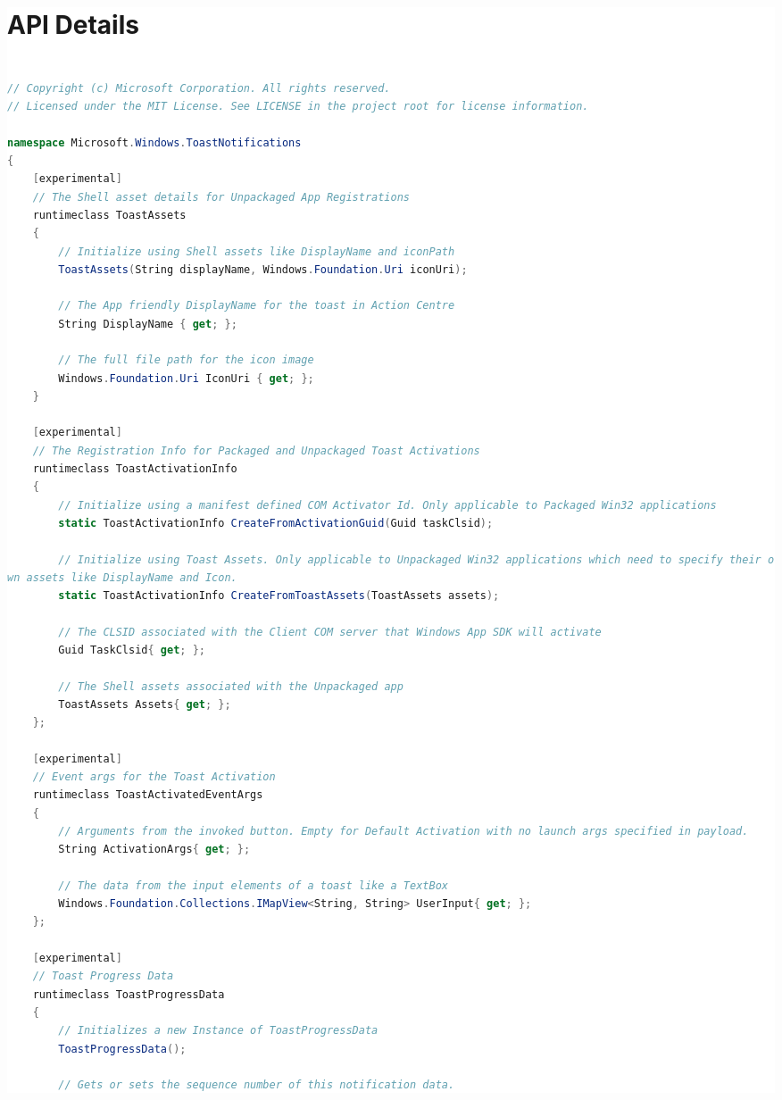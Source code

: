 # API Details

```c#

// Copyright (c) Microsoft Corporation. All rights reserved.
// Licensed under the MIT License. See LICENSE in the project root for license information.

namespace Microsoft.Windows.ToastNotifications
{
    [experimental]
    // The Shell asset details for Unpackaged App Registrations 
    runtimeclass ToastAssets
    {
        // Initialize using Shell assets like DisplayName and iconPath
        ToastAssets(String displayName, Windows.Foundation.Uri iconUri);

        // The App friendly DisplayName for the toast in Action Centre 
        String DisplayName { get; };

        // The full file path for the icon image
        Windows.Foundation.Uri IconUri { get; };
    }

    [experimental]
    // The Registration Info for Packaged and Unpackaged Toast Activations
    runtimeclass ToastActivationInfo
    {
        // Initialize using a manifest defined COM Activator Id. Only applicable to Packaged Win32 applications
        static ToastActivationInfo CreateFromActivationGuid(Guid taskClsid);

        // Initialize using Toast Assets. Only applicable to Unpackaged Win32 applications which need to specify their own assets like DisplayName and Icon.
        static ToastActivationInfo CreateFromToastAssets(ToastAssets assets);

        // The CLSID associated with the Client COM server that Windows App SDK will activate
        Guid TaskClsid{ get; };

        // The Shell assets associated with the Unpackaged app
        ToastAssets Assets{ get; };
    };

    [experimental]
    // Event args for the Toast Activation
    runtimeclass ToastActivatedEventArgs
    {
        // Arguments from the invoked button. Empty for Default Activation with no launch args specified in payload.
        String ActivationArgs{ get; };

        // The data from the input elements of a toast like a TextBox
        Windows.Foundation.Collections.IMapView<String, String> UserInput{ get; };
    };

    [experimental]
    // Toast Progress Data
    runtimeclass ToastProgressData
    {
        // Initializes a new Instance of ToastProgressData
        ToastProgressData();

        // Gets or sets the sequence number of this notification data.
```